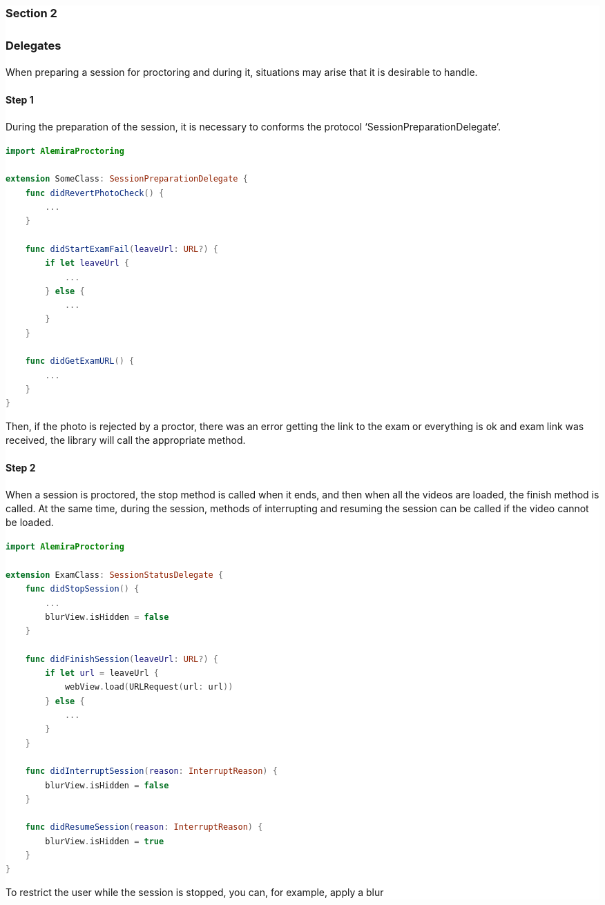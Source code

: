 ### Section 2
### Delegates
When preparing a session for proctoring and during it, situations may arise that it is desirable to handle.

#### Step 1
During the preparation of the session, it is necessary to conforms the protocol ‘SessionPreparationDelegate’.
```swift
import AlemiraProctoring

extension SomeClass: SessionPreparationDelegate {
    func didRevertPhotoCheck() {
        ...
    }
    
    func didStartExamFail(leaveUrl: URL?) {
        if let leaveUrl {
            ...
        } else {
            ...
        }
    }
    
    func didGetExamURL() {
        ...
    }
}
```
Then, if the photo is rejected by a proctor, there was an error getting the link to the exam or everything is ok and exam link was received, the library will call the appropriate method.

#### Step 2
When a session is proctored, the stop method is called when it ends, and then when all the videos are loaded, the finish method is called. At the same time, during the session, methods of interrupting and resuming the session can be called if the video cannot be loaded.
```swift
import AlemiraProctoring

extension ExamClass: SessionStatusDelegate {
    func didStopSession() {
        ...
        blurView.isHidden = false
    }
    
    func didFinishSession(leaveUrl: URL?) {
        if let url = leaveUrl {
            webView.load(URLRequest(url: url))
        } else {
            ...
        }
    }
    
    func didInterruptSession(reason: InterruptReason) {
        blurView.isHidden = false
    }
    
    func didResumeSession(reason: InterruptReason) {
        blurView.isHidden = true
    }
}
```
To restrict the user while the session is stopped, you can, for example, apply a blur